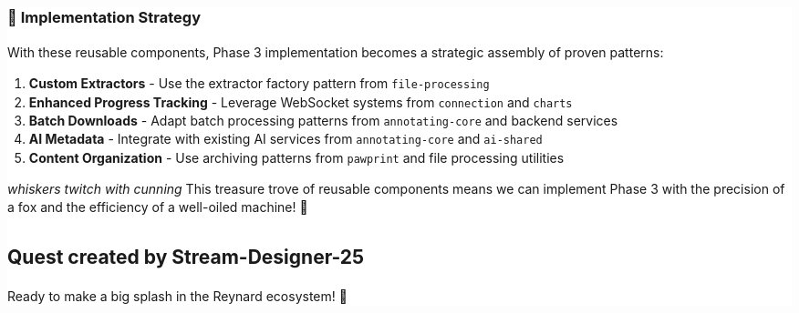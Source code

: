 ### 🎯 **Implementation Strategy**

With these reusable components, Phase 3 implementation becomes a strategic assembly of proven patterns:

1. **Custom Extractors** - Use the extractor factory pattern from `file-processing`
2. **Enhanced Progress Tracking** - Leverage WebSocket systems from `connection` and `charts`
3. **Batch Downloads** - Adapt batch processing patterns from `annotating-core` and backend services
4. **AI Metadata** - Integrate with existing AI services from `annotating-core` and `ai-shared`
5. **Content Organization** - Use archiving patterns from `pawprint` and file processing utilities

_whiskers twitch with cunning_ This treasure trove of reusable components means we can implement Phase 3 with the precision of a fox and the efficiency of a well-oiled machine! 🦊

## Quest created by Stream-Designer-25

Ready to make a big splash in the Reynard ecosystem! 🦦
